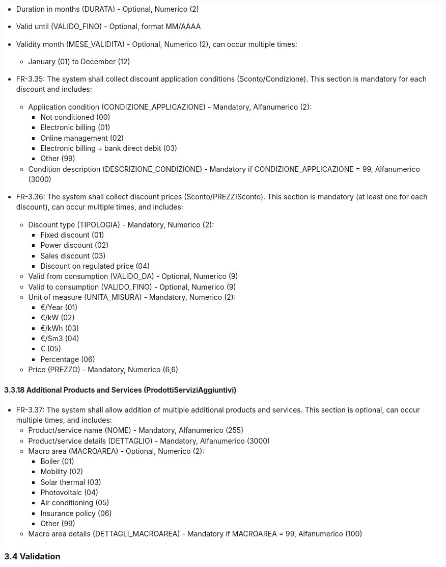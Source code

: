   - Duration in months (DURATA) - Optional, Numerico (2)
  - Valid until (VALIDO_FINO) - Optional, format MM/AAAA
  - Validity month (MESE_VALIDITA) - Optional, Numerico (2), can occur multiple times:
    - January (01) to December (12)

- FR-3.35: The system shall collect discount application conditions (Sconto/Condizione). This section is mandatory for each discount and includes:

  - Application condition (CONDIZIONE_APPLICAZIONE) - Mandatory, Alfanumerico (2):
    - Not conditioned (00)
    - Electronic billing (01)
    - Online management (02)
    - Electronic billing + bank direct debit (03)
    - Other (99)
  - Condition description (DESCRIZIONE_CONDIZIONE) - Mandatory if CONDIZIONE_APPLICAZIONE = 99, Alfanumerico (3000)

- FR-3.36: The system shall collect discount prices (Sconto/PREZZISconto). This section is mandatory (at least one for each discount), can occur multiple times, and includes:
  - Discount type (TIPOLOGIA) - Mandatory, Numerico (2):
    - Fixed discount (01)
    - Power discount (02)
    - Sales discount (03)
    - Discount on regulated price (04)
  - Valid from consumption (VALIDO_DA) - Optional, Numerico (9)
  - Valid to consumption (VALIDO_FINO) - Optional, Numerico (9)
  - Unit of measure (UNITA_MISURA) - Mandatory, Numerico (2):
    - €/Year (01)
    - €/kW (02)
    - €/kWh (03)
    - €/Sm3 (04)
    - € (05)
    - Percentage (06)
  - Price (PREZZO) - Mandatory, Numerico (6,6)

#### 3.3.18 Additional Products and Services (ProdottiServiziAggiuntivi)

- FR-3.37: The system shall allow addition of multiple additional products and services. This section is optional, can occur multiple times, and includes:
  - Product/service name (NOME) - Mandatory, Alfanumerico (255)
  - Product/service details (DETTAGLIO) - Mandatory, Alfanumerico (3000)
  - Macro area (MACROAREA) - Optional, Numerico (2):
    - Boiler (01)
    - Mobility (02)
    - Solar thermal (03)
    - Photovoltaic (04)
    - Air conditioning (05)
    - Insurance policy (06)
    - Other (99)
  - Macro area details (DETTAGLI_MACROAREA) - Mandatory if MACROAREA = 99, Alfanumerico (100)

### 3.4 Validation
